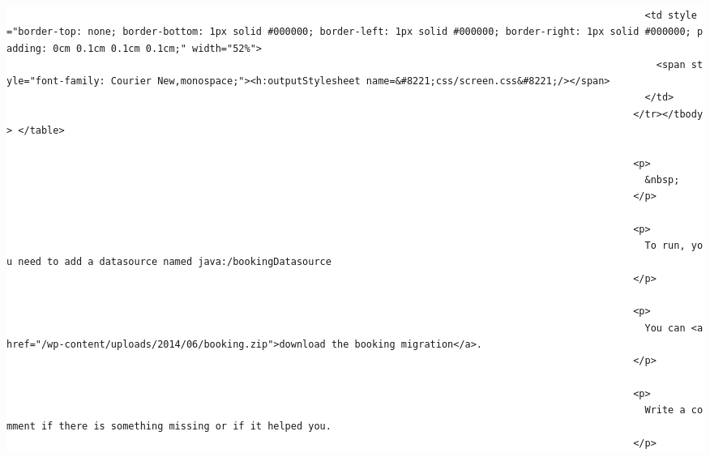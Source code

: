                                                                                                                   
                                                                                                                  <td style="border-top: none; border-bottom: 1px solid #000000; border-left: 1px solid #000000; border-right: 1px solid #000000; padding: 0cm 0.1cm 0.1cm 0.1cm;" width="52%">
                                                                                                                    <span style="font-family: Courier New,monospace;"><h:outputStylesheet name=&#8221;css/screen.css&#8221;/></span>
                                                                                                                  </td>
                                                                                                                </tr></tbody> </table> 
                                                                                                                
                                                                                                                <p>
                                                                                                                  &nbsp;
                                                                                                                </p>
                                                                                                                
                                                                                                                <p>
                                                                                                                  To run, you need to add a datasource named java:/bookingDatasource
                                                                                                                </p>
                                                                                                                
                                                                                                                <p>
                                                                                                                  You can <a href="/wp-content/uploads/2014/06/booking.zip">download the booking migration</a>.
                                                                                                                </p>
                                                                                                                
                                                                                                                <p>
                                                                                                                  Write a comment if there is something missing or if it helped you.
                                                                                                                </p>